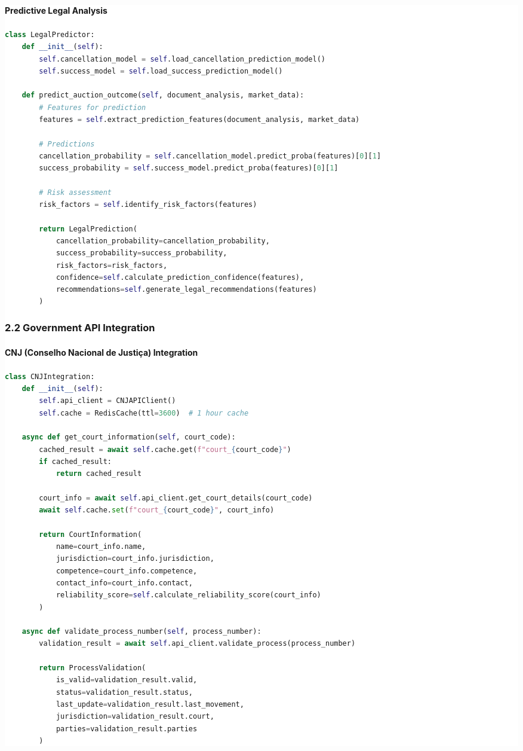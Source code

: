 #### Predictive Legal Analysis
```python
class LegalPredictor:
    def __init__(self):
        self.cancellation_model = self.load_cancellation_prediction_model()
        self.success_model = self.load_success_prediction_model()
        
    def predict_auction_outcome(self, document_analysis, market_data):
        # Features for prediction
        features = self.extract_prediction_features(document_analysis, market_data)
        
        # Predictions
        cancellation_probability = self.cancellation_model.predict_proba(features)[0][1]
        success_probability = self.success_model.predict_proba(features)[0][1]
        
        # Risk assessment
        risk_factors = self.identify_risk_factors(features)
        
        return LegalPrediction(
            cancellation_probability=cancellation_probability,
            success_probability=success_probability,
            risk_factors=risk_factors,
            confidence=self.calculate_prediction_confidence(features),
            recommendations=self.generate_legal_recommendations(features)
        )
```

### 2.2 Government API Integration

#### CNJ (Conselho Nacional de Justiça) Integration
```python
class CNJIntegration:
    def __init__(self):
        self.api_client = CNJAPIClient()
        self.cache = RedisCache(ttl=3600)  # 1 hour cache
        
    async def get_court_information(self, court_code):
        cached_result = await self.cache.get(f"court_{court_code}")
        if cached_result:
            return cached_result
            
        court_info = await self.api_client.get_court_details(court_code)
        await self.cache.set(f"court_{court_code}", court_info)
        
        return CourtInformation(
            name=court_info.name,
            jurisdiction=court_info.jurisdiction,
            competence=court_info.competence,
            contact_info=court_info.contact,
            reliability_score=self.calculate_reliability_score(court_info)
        )
        
    async def validate_process_number(self, process_number):
        validation_result = await self.api_client.validate_process(process_number)
        
        return ProcessValidation(
            is_valid=validation_result.valid,
            status=validation_result.status,
            last_update=validation_result.last_movement,
            jurisdiction=validation_result.court,
            parties=validation_result.parties
        )
```
